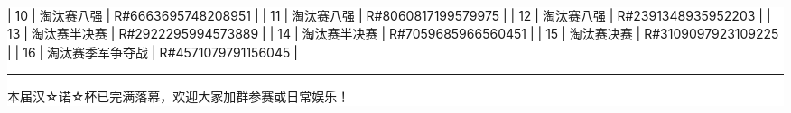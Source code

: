 | 10   | 淘汰赛八强       | R#6663695748208951                                           |
| 11   | 淘汰赛八强       | R#8060817199579975                                           |
| 12   | 淘汰赛八强       | R#2391348935952203                                           |
| 13   | 淘汰赛半决赛     | R#2922295994573889                                           |
| 14   | 淘汰赛半决赛     | R#7059685966560451                                           |
| 15   | 淘汰赛决赛       | R#3109097923109225                                           |
| 16   | 淘汰赛季军争夺战 | R#4571079791156045                                           |

---

本届汉☆诺☆杯已完满落幕，欢迎大家加群参赛或日常娱乐！